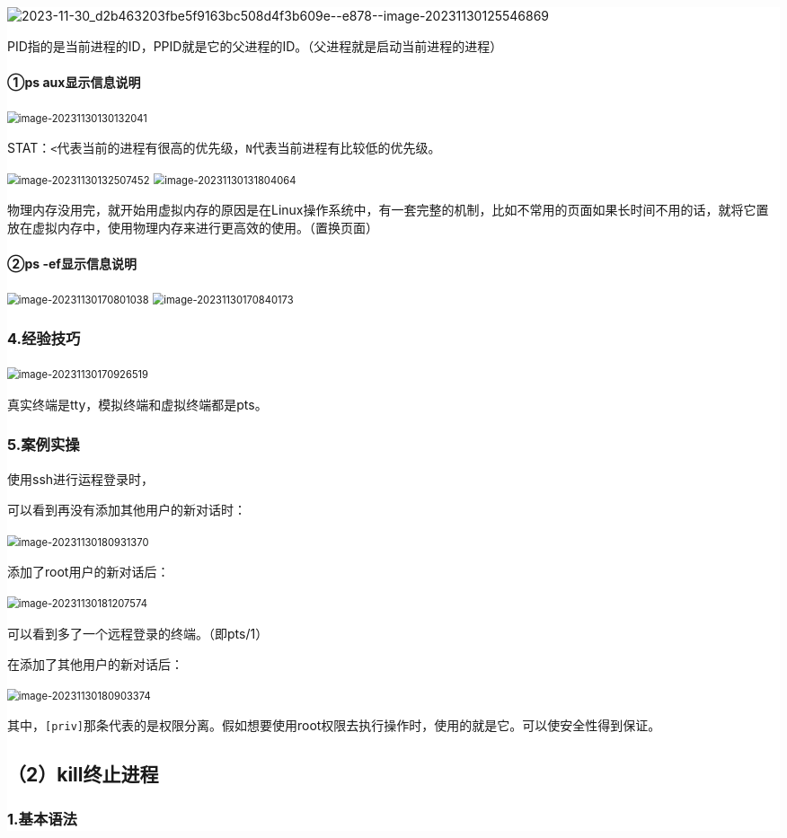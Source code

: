 ![2023-11-30_d2b463203fbe5f9163bc508d4f3b609e--e878--image-20231130125546869](https://leafalice-image.oss-cn-hangzhou.aliyuncs.com/img/2023-12-14%2Fd2b463203fbe5f9163bc508d4f3b609e--c00b--2023-11-30_d2b463203fbe5f9163bc508d4f3b609e--e878--image-20231130125546869.png)

PID指的是当前进程的ID，PPID就是它的父进程的ID。（父进程就是启动当前进程的进程）

#### ①ps aux显示信息说明

<img src="https://leafalice-image.oss-cn-hangzhou.aliyuncs.com/img/2023-11-30%2F143ea9e47f7e69d9faa355a3e6331676--6998--image-20231130130132041.png" alt="image-20231130130132041" style="zoom:80%;" />

STAT：`<`代表当前的进程有很高的优先级，`N`代表当前进程有比较低的优先级。

<img src="https://leafalice-image.oss-cn-hangzhou.aliyuncs.com/img/2023-11-30%2Fe14c39a1aec36fd285af9d1e66ef4aaf--96ee--image-20231130132507452.png" alt="image-20231130132507452" style="zoom:80%;" />



<img src="https://leafalice-image.oss-cn-hangzhou.aliyuncs.com/img/2023-11-30%2F0485ff966ae82a797801ea4f69f4edcd--7f78--image-20231130131804064.png" alt="image-20231130131804064" style="zoom:80%;" />

物理内存没用完，就开始用虚拟内存的原因是在Linux操作系统中，有一套完整的机制，比如不常用的页面如果长时间不用的话，就将它置放在虚拟内存中，使用物理内存来进行更高效的使用。（置换页面）

#### ②ps -ef显示信息说明

<img src="https://leafalice-image.oss-cn-hangzhou.aliyuncs.com/img/2023-11-30%2F7f635f586b58088aebcfee557806b255--5764--image-20231130170801038.png" alt="image-20231130170801038" style="zoom:80%;" />

<img src="https://leafalice-image.oss-cn-hangzhou.aliyuncs.com/img/2023-11-30%2Fdae1ce7b46bc86c38143fc4aed2b4c1d--3477--image-20231130170840173.png" alt="image-20231130170840173" style="zoom:80%;" />

### 4.经验技巧

<img src="https://leafalice-image.oss-cn-hangzhou.aliyuncs.com/img/2023-11-30%2F41b2d36a5ac1f08f1228ae6e5ef4db14--ad2f--image-20231130170926519.png" alt="image-20231130170926519" style="zoom:80%;" />

真实终端是tty，模拟终端和虚拟终端都是pts。

### 5.案例实操

使用ssh进行运程登录时，

可以看到再没有添加其他用户的新对话时：

<img src="https://leafalice-image.oss-cn-hangzhou.aliyuncs.com/img/2023-11-30%2F6060eee893a3ae0a11e1cc31296e639d--47bd--image-20231130180931370.png" alt="image-20231130180931370" style="zoom:80%;" />

添加了root用户的新对话后：

<img src="https://leafalice-image.oss-cn-hangzhou.aliyuncs.com/img/2023-11-30%2F90007dce7273bbdc94d8b1f7163c8959--a132--image-20231130181207574.png" alt="image-20231130181207574" style="zoom:80%;" />

可以看到多了一个远程登录的终端。（即pts/1）

在添加了其他用户的新对话后：

<img src="https://leafalice-image.oss-cn-hangzhou.aliyuncs.com/img/2023-11-30%2F0f0bc4b7b51c460ceafb7b1c37f920eb--209d--image-20231130180903374.png" alt="image-20231130180903374" style="zoom:80%;" />

其中，`[priv]`那条代表的是权限分离。假如想要使用root权限去执行操作时，使用的就是它。可以使安全性得到保证。

## （2）kill终止进程

### 1.基本语法
